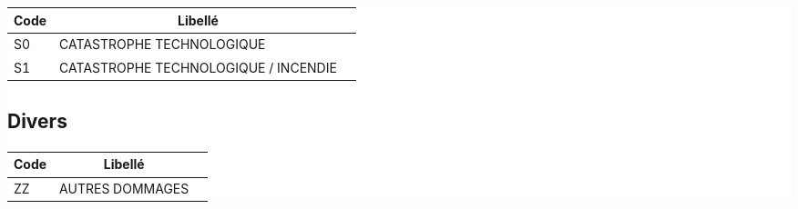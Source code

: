 | Code | Libellé                                                   |   |
|------|-----------------------------------------------------------|---|
| S0   | CATASTROPHE TECHNOLOGIQUE                                 |   |
| S1   | CATASTROPHE TECHNOLOGIQUE / INCENDIE                      |   |

## Divers

| Code | Libellé                                                   |   |
|------|-----------------------------------------------------------|---|
| ZZ   | AUTRES DOMMAGES                                           |   |
